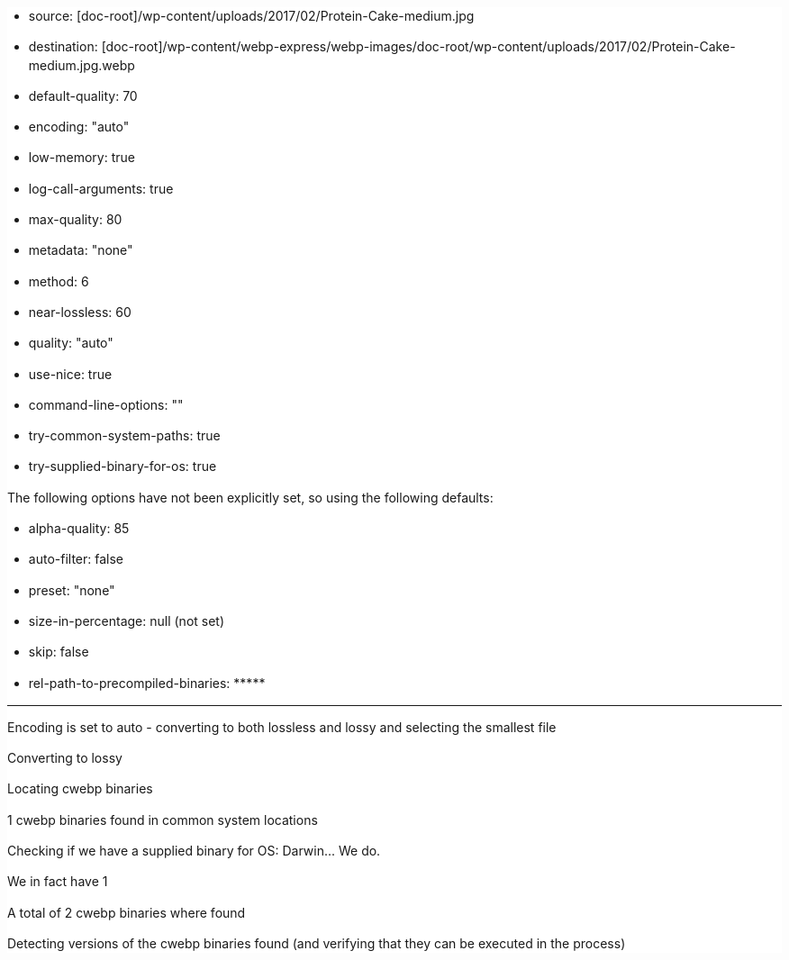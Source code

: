 - source: [doc-root]/wp-content/uploads/2017/02/Protein-Cake-medium.jpg

- destination: [doc-root]/wp-content/webp-express/webp-images/doc-root/wp-content/uploads/2017/02/Protein-Cake-medium.jpg.webp

- default-quality: 70

- encoding: "auto"

- low-memory: true

- log-call-arguments: true

- max-quality: 80

- metadata: "none"

- method: 6

- near-lossless: 60

- quality: "auto"

- use-nice: true

- command-line-options: ""

- try-common-system-paths: true

- try-supplied-binary-for-os: true


The following options have not been explicitly set, so using the following defaults:

- alpha-quality: 85

- auto-filter: false

- preset: "none"

- size-in-percentage: null (not set)

- skip: false

- rel-path-to-precompiled-binaries: *****

------------


Encoding is set to auto - converting to both lossless and lossy and selecting the smallest file


Converting to lossy

Locating cwebp binaries

1 cwebp binaries found in common system locations

Checking if we have a supplied binary for OS: Darwin... We do.

We in fact have 1

A total of 2 cwebp binaries where found

Detecting versions of the cwebp binaries found (and verifying that they can be executed in the process)
